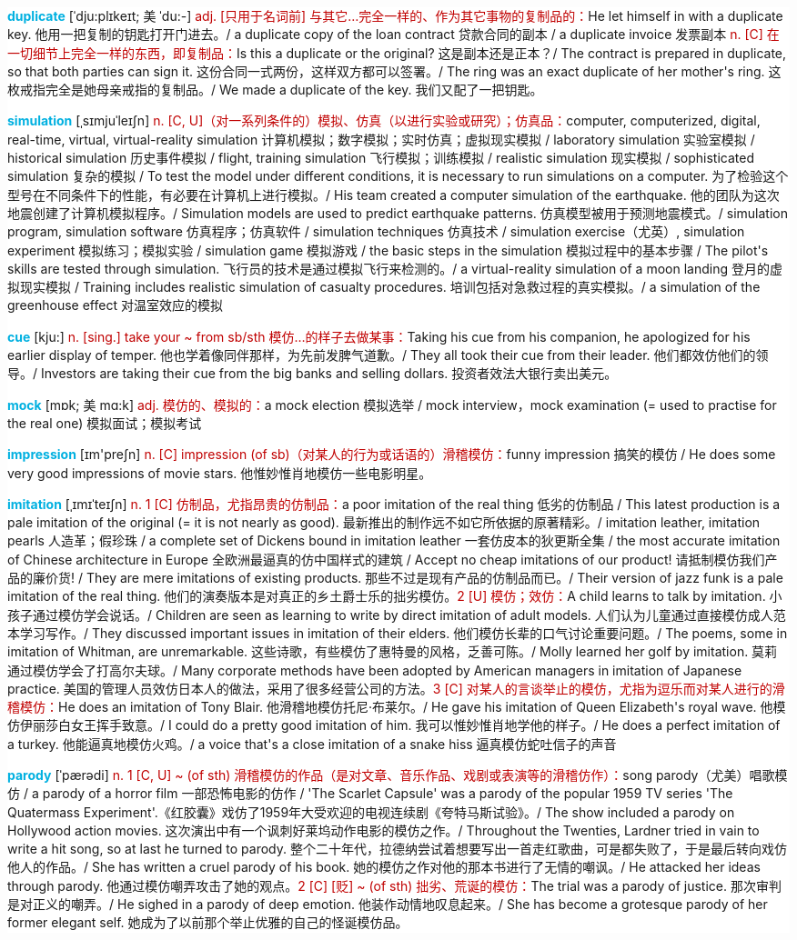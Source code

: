 <font color="sky blue">**duplicate**</font> [ˈdju:plɪkeɪt; 美 ˈdu:-]
<font color="#c00000">adj. [只用于名词前] 与其它…完全一样的、作为其它事物的复制品的：</font>He let himself in with a duplicate key. 他用一把复制的钥匙打开门进去。/ a duplicate copy of the loan contract 贷款合同的副本 / a duplicate invoice 发票副本 <font color="#c00000">n. [C] 在一切细节上完全一样的东西，即复制品：</font>Is this a duplicate or the original? 这是副本还是正本？/ The contract is prepared in duplicate, so that both parties can sign it. 这份合同一式两份，这样双方都可以签署。/ The ring was an exact duplicate of her mother's ring. 这枚戒指完全是她母亲戒指的复制品。/ We made a duplicate of the key. 我们又配了一把钥匙。
             
<font color="sky blue">**simulation**</font> [ˌsɪmjuˈleɪʃn]
<font color="#c00000">n. [C, U]（对一系列条件的）模拟、仿真（以进行实验或研究）；仿真品：</font>computer, computerized, digital, real-time, virtual, virtual-reality simulation 计算机模拟；数字模拟；实时仿真；虚拟现实模拟 / laboratory simulation 实验室模拟 / historical simulation 历史事件模拟 / flight, training simulation 飞行模拟；训练模拟 / realistic simulation 现实模拟 / sophisticated simulation 复杂的模拟 / To test the model under different conditions, it is necessary to run simulations on a computer. 为了检验这个型号在不同条件下的性能，有必要在计算机上进行模拟。/ His team created a computer simulation of the earthquake. 他的团队为这次地震创建了计算机模拟程序。/ Simulation models are used to predict earthquake patterns. 仿真模型被用于预测地震模式。/ simulation program, simulation software 仿真程序；仿真软件 / simulation techniques 仿真技术 / simulation exercise（尤英）, simulation experiment 模拟练习；模拟实验 / simulation game 模拟游戏 / the basic steps in the simulation 模拟过程中的基本步骤 / The pilot's skills are tested through simulation. 飞行员的技术是通过模拟飞行来检测的。/ a virtual-reality simulation of a moon landing 登月的虚拟现实模拟 / Training includes realistic simulation of casualty procedures. 培训包括对急救过程的真实模拟。/ a simulation of the greenhouse effect 对温室效应的模拟

<font color="sky blue">**cue**</font> [kju:]
<font color="#c00000">n. [sing.] take your ~ from sb/sth 模仿…的样子去做某事：</font>Taking his cue from his companion, he apologized for his earlier display of temper. 他也学着像同伴那样，为先前发脾气道歉。/ They all took their cue from their leader. 他们都效仿他们的领导。/ Investors are taking their cue from the big banks and selling dollars. 投资者效法大银行卖出美元。    
       
<font color="sky blue">**mock**</font> [mɒk; 美 mɑ:k]
<font color="#c00000">adj. 模仿的、模拟的：</font>a mock election 模拟选举 / mock interview，mock examination (= used to practise for the real one) 模拟面试；模拟考试
 
<font color="sky blue">**impression**</font> [ɪm'preʃn] 
<font color="#c00000">n. [C] impression (of sb)（对某人的行为或话语的）滑稽模仿：</font>funny impression 搞笑的模仿 / He does some very good impressions of movie stars. 他惟妙惟肖地模仿一些电影明星。
           
<font color="sky blue">**imitation**</font> [ˌɪmɪˈteɪʃn]
<font color="#c00000">n. 1 [C] 仿制品，尤指昂贵的仿制品：</font>a poor imitation of the real thing 低劣的仿制品 / This latest production is a pale imitation of the original (= it is not nearly as good). 最新推出的制作远不如它所依据的原著精彩。/ imitation leather, imitation pearls 人造革；假珍珠 / a complete set of Dickens bound in imitation leather 一套仿皮本的狄更斯全集 / the most accurate imitation of Chinese architecture in Europe 全欧洲最逼真的仿中国样式的建筑 / Accept no cheap imitations of our product! 请抵制模仿我们产品的廉价货! / They are mere imitations of existing products. 那些不过是现有产品的仿制品而已。/ Their version of jazz funk is a pale imitation of the real thing. 他们的演奏版本是对真正的乡土爵士乐的拙劣模仿。<font color="#c00000">2 [U] 模仿；效仿：</font>A child learns to talk by imitation. 小孩子通过模仿学会说话。/ Children are seen as learning to write by direct imitation of adult models. 人们认为儿童通过直接模仿成人范本学习写作。/ They discussed important issues in imitation of their elders. 他们模仿长辈的口气讨论重要问题。/ The poems, some in imitation of Whitman, are unremarkable. 这些诗歌，有些模仿了惠特曼的风格，乏善可陈。/ Molly learned her golf by imitation. 莫莉通过模仿学会了打高尔夫球。/ Many corporate methods have been adopted by American managers in imitation of Japanese practice. 美国的管理人员效仿日本人的做法，采用了很多经营公司的方法。<font color="#c00000">3 [C] 对某人的言谈举止的模仿，尤指为逗乐而对某人进行的滑稽模仿：</font>He does an imitation of Tony Blair. 他滑稽地模仿托尼·布莱尔。/ He gave his imitation of Queen Elizabeth's royal wave. 他模仿伊丽莎白女王挥手致意。/ I could do a pretty good imitation of him. 我可以惟妙惟肖地学他的样子。/ He does a perfect imitation of a turkey. 他能逼真地模仿火鸡。/ a voice that's a close imitation of a snake hiss 逼真模仿蛇吐信子的声音           

<font color="sky blue">**parody**</font> [ˈpærədi]
<font color="#c00000">n. 1 [C, U] ~ (of sth) 滑稽模仿的作品（是对文章、音乐作品、戏剧或表演等的滑稽仿作）：</font>song parody（尤美）唱歌模仿 / a parody of a horror film 一部恐怖电影的仿作 / 'The Scarlet Capsule' was a parody of the popular 1959 TV series 'The Quatermass Experiment'.《红胶囊》戏仿了1959年大受欢迎的电视连续剧《夸特马斯试验》。/ The show included a parody on Hollywood action movies. 这次演出中有一个讽刺好莱坞动作电影的模仿之作。/ Throughout the Twenties, Lardner tried in vain to write a hit song, so at last he turned to parody. 整个二十年代，拉德纳尝试着想要写出一首走红歌曲，可是都失败了，于是最后转向戏仿他人的作品。/ She has written a cruel parody of his book. 她的模仿之作对他的那本书进行了无情的嘲讽。/ He attacked her ideas through parody. 他通过模仿嘲弄攻击了她的观点。<font color="#c00000">2 [C] [贬] ~ (of sth) 拙劣、荒诞的模仿：</font>The trial was a parody of justice. 那次审判是对正义的嘲弄。/ He sighed in a parody of deep emotion. 他装作动情地叹息起来。/ She has become a grotesque parody of her former elegant self. 她成为了以前那个举止优雅的自己的怪诞模仿品。
          